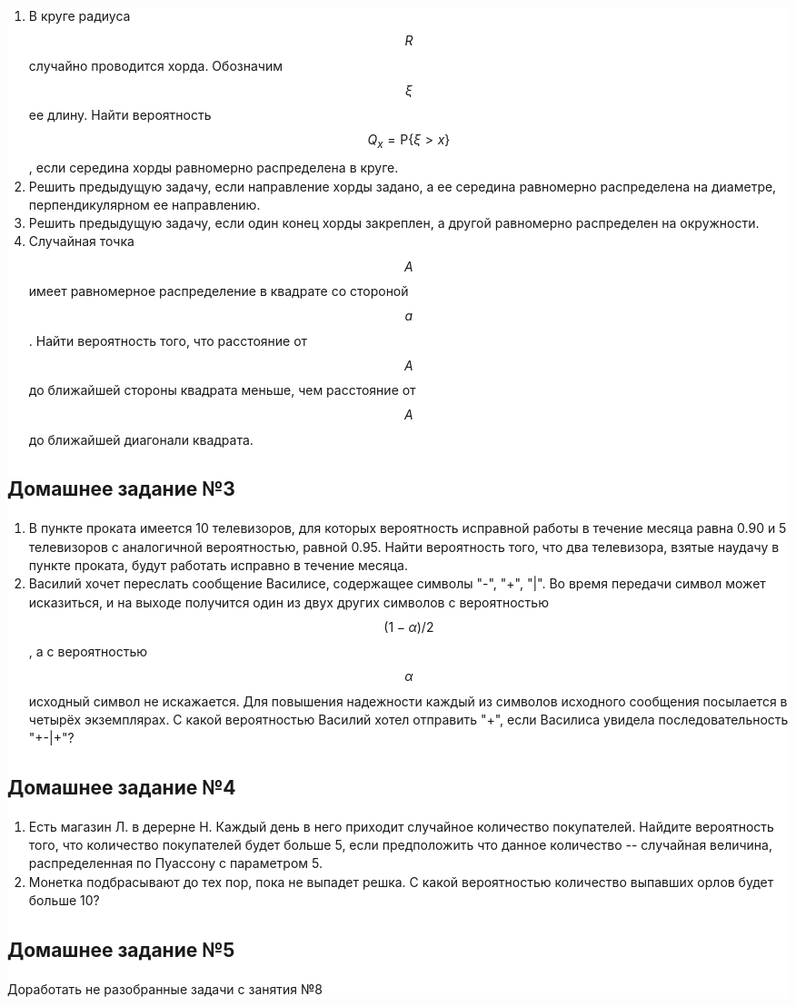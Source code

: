 1. В круге радиуса $$R$$ случайно проводится хорда. Обозначим $$\xi$$ ее длину.
Найти вероятность $$Q_x = \mathrm{Р}\{\xi> x\}$$,
если середина хорды равномерно распределена в круге.
2. Решить предыдущую задачу, если направление хорды задано, а ее середина
    равномерно распределена на диаметре, перпендикулярном ее направлению.
3. Решить предыдущую задачу, если один конец хорды закреплен,
    а другой равномерно распределен на окружности.
4. Случайная точка $$A$$ имеет равномерное распределение в квадрате со стороной
$$a$$. Найти вероятность того, что расстояние от $$A$$ до ближайшей стороны
квадрата меньше, чем расстояние от $$A$$ до ближайшей диагонали квадрата.

## Домашнее задание №3

1. В пункте проката имеется 10 телевизоров, для которых вероятность исправной
работы в течение месяца равна 0.90 и 5 телевизоров с аналогичной
вероятностью, равной 0.95. Найти вероятность того, что два телевизора,
взятые наудачу в пункте проката, будут работать исправно в течение месяца.
2. Василий хочет переслать сообщение Василисе, содержащее символы
"-", "+", "|". Во время передачи символ может исказиться, и
на выходе получится один из двух других символов с вероятностью
$$(1 - \alpha)/2$$, а с вероятностью $$\alpha$$ исходный символ не искажается.
Для повышения надежности каждый из символов исходного сообщения посылается в
четырёх экземплярах. С какой вероятностью Василий хотел отправить "+", если
Василиса увидела последовательность "+-|+"?

## Домашнее задание №4

1. Есть магазин Л. в дерерне Н. Каждый день в него приходит случайное количество покупателей.
Найдите вероятность того, что количество покупателей будет больше 5, если предположить
что данное количество -- случайная величина, распределенная по Пуассону с параметром 5.
2. Монетка подбрасывают до тех пор, пока не выпадет решка. С какой вероятностью количество
выпавших орлов будет больше 10?

## Домашнее задание №5

Доработать не разобранные задачи с занятия №8
